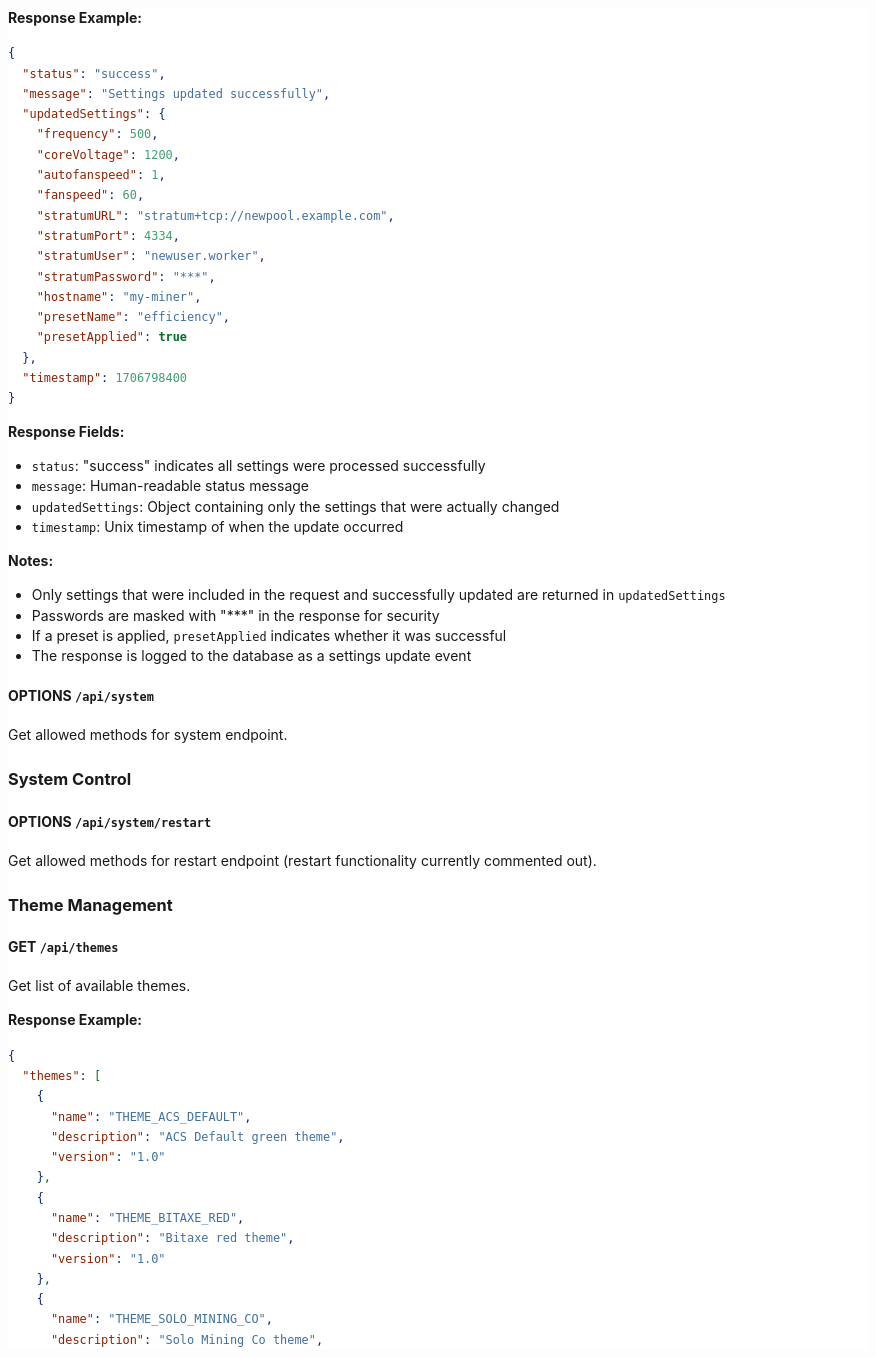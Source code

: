 
**Response Example:**
```json
{
  "status": "success",
  "message": "Settings updated successfully",
  "updatedSettings": {
    "frequency": 500,
    "coreVoltage": 1200,
    "autofanspeed": 1,
    "fanspeed": 60,
    "stratumURL": "stratum+tcp://newpool.example.com",
    "stratumPort": 4334,
    "stratumUser": "newuser.worker",
    "stratumPassword": "***",
    "hostname": "my-miner",
    "presetName": "efficiency",
    "presetApplied": true
  },
  "timestamp": 1706798400
}
```

**Response Fields:**
- `status`: "success" indicates all settings were processed successfully
- `message`: Human-readable status message
- `updatedSettings`: Object containing only the settings that were actually changed
- `timestamp`: Unix timestamp of when the update occurred

**Notes:**
- Only settings that were included in the request and successfully updated are returned in `updatedSettings`
- Passwords are masked with "***" in the response for security
- If a preset is applied, `presetApplied` indicates whether it was successful
- The response is logged to the database as a settings update event

#### OPTIONS `/api/system`
Get allowed methods for system endpoint.

### System Control

#### OPTIONS `/api/system/restart`
Get allowed methods for restart endpoint (restart functionality currently commented out).

### Theme Management

#### GET `/api/themes`
Get list of available themes.

**Response Example:**
```json
{
  "themes": [
    {
      "name": "THEME_ACS_DEFAULT",
      "description": "ACS Default green theme",
      "version": "1.0"
    },
    {
      "name": "THEME_BITAXE_RED", 
      "description": "Bitaxe red theme",
      "version": "1.0"
    },
    {
      "name": "THEME_SOLO_MINING_CO",
      "description": "Solo Mining Co theme",
```